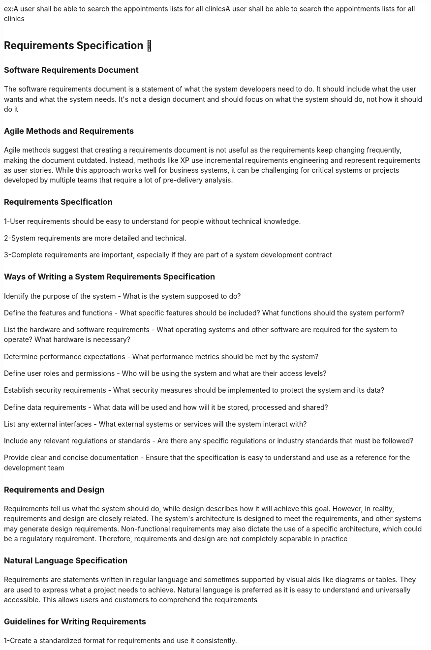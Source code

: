 ex:A user shall be able to search the appointments lists for all clinicsA user shall be able to search the appointments lists for all clinics


## Requirements Specification 📖
### Software Requirements Document
The software requirements document is a statement of what the system developers need to do. It should include what the user wants and what the system needs. It's not a design document and should focus on what the system should do, not how it should do it
### Agile Methods and Requirements
Agile methods suggest that creating a requirements document is not useful as the requirements keep changing frequently, making the document outdated. Instead, methods like XP use incremental requirements engineering and represent requirements as user stories. While this approach works well for business systems, it can be challenging for critical systems or projects developed by multiple teams that require a lot of pre-delivery analysis.
### Requirements Specification
1-User requirements should be easy to understand for people without technical knowledge.

2-System requirements are more detailed and technical.

3-Complete requirements are important, especially if they are part of a system development contract
### Ways of Writing a System Requirements Specification
Identify the purpose of the system - What is the system supposed to do?

Define the features and functions - What specific features should be included? What functions should the system perform?

List the hardware and software requirements - What operating systems and other software are required for the system to operate? What hardware is necessary?

Determine performance expectations - What performance metrics should be met by the system?

Define user roles and permissions - Who will be using the system and what are their access levels?

Establish security requirements - What security measures should be implemented to protect the system and its data?

Define data requirements - What data will be used and how will it be stored, processed and shared?

List any external interfaces - What external systems or services will the system interact with?

Include any relevant regulations or standards - Are there any specific regulations or industry standards that must be followed?

Provide clear and concise documentation - Ensure that the specification is easy to understand and use as a reference for the development team
### Requirements and Design
Requirements tell us what the system should do, while design describes how it will achieve this goal. However, in reality, requirements and design are closely related. The system's architecture is designed to meet the requirements, and other systems may generate design requirements. Non-functional requirements may also dictate the use of a specific architecture, which could be a regulatory requirement. Therefore, requirements and design are not completely separable in practice
### Natural Language Specification
Requirements are statements written in regular language and sometimes supported by visual aids like diagrams or tables. They are used to express what a project needs to achieve. Natural language is preferred as it is easy to understand and universally accessible. This allows users and customers to comprehend the requirements
### Guidelines for Writing Requirements
1-Create a standardized format for requirements and use it consistently.
